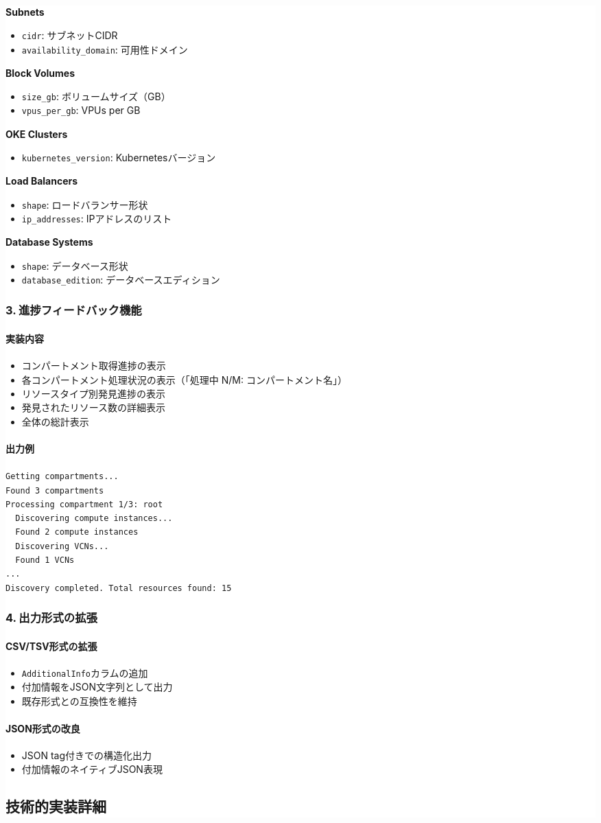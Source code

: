 **Subnets**
- `cidr`: サブネットCIDR
- `availability_domain`: 可用性ドメイン

**Block Volumes**
- `size_gb`: ボリュームサイズ（GB）
- `vpus_per_gb`: VPUs per GB

**OKE Clusters**
- `kubernetes_version`: Kubernetesバージョン

**Load Balancers**
- `shape`: ロードバランサー形状
- `ip_addresses`: IPアドレスのリスト

**Database Systems**
- `shape`: データベース形状
- `database_edition`: データベースエディション

### 3. 進捗フィードバック機能

#### 実装内容
- コンパートメント取得進捗の表示
- 各コンパートメント処理状況の表示（「処理中 N/M: コンパートメント名」）
- リソースタイプ別発見進捗の表示
- 発見されたリソース数の詳細表示
- 全体の総計表示

#### 出力例
```
Getting compartments...
Found 3 compartments
Processing compartment 1/3: root
  Discovering compute instances...
  Found 2 compute instances
  Discovering VCNs...
  Found 1 VCNs
...
Discovery completed. Total resources found: 15
```

### 4. 出力形式の拡張

#### CSV/TSV形式の拡張
- `AdditionalInfo`カラムの追加
- 付加情報をJSON文字列として出力
- 既存形式との互換性を維持

#### JSON形式の改良
- JSON tag付きでの構造化出力
- 付加情報のネイティブJSON表現

## 技術的実装詳細
